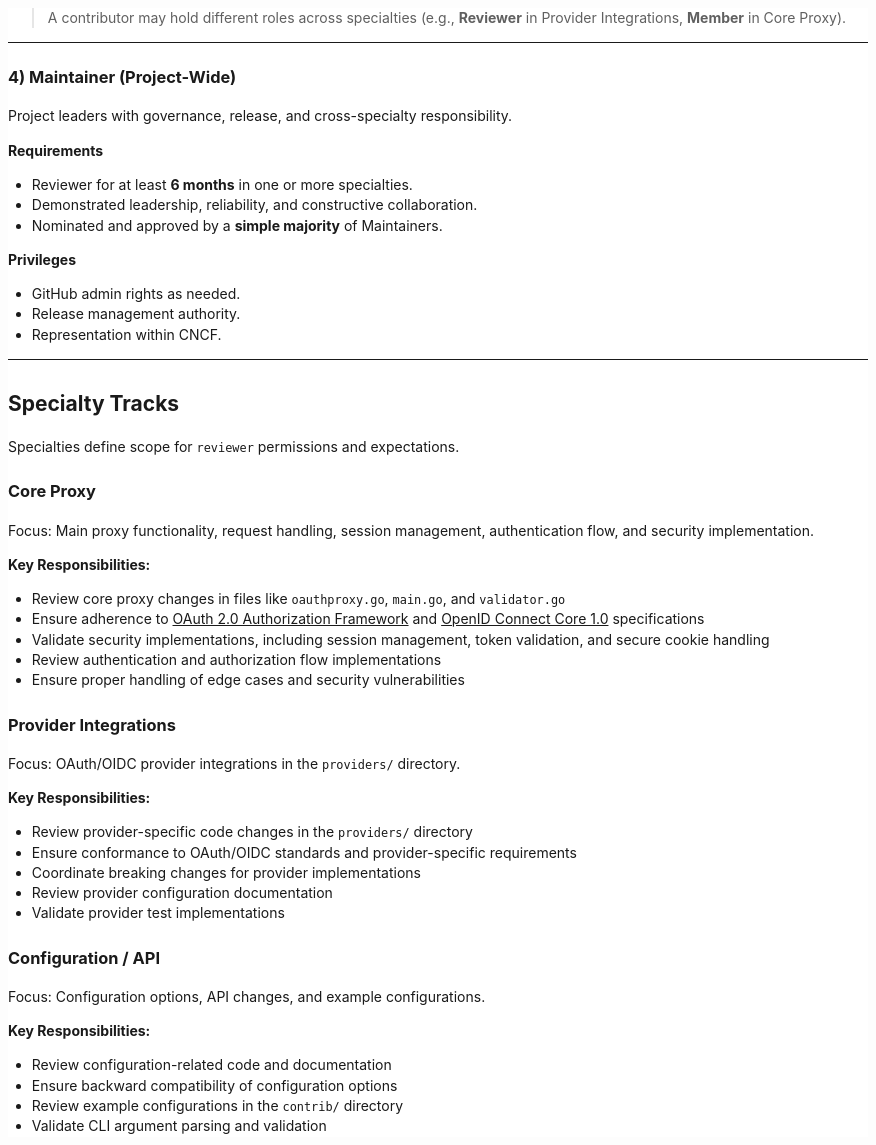 > A contributor may hold different roles across specialties 
  (e.g., **Reviewer** in Provider Integrations, **Member** in Core Proxy).

---

### 4) Maintainer (Project-Wide)
Project leaders with governance, release, and cross-specialty responsibility.

**Requirements**
- Reviewer for at least **6 months** in one or more specialties.
- Demonstrated leadership, reliability, and constructive collaboration.
- Nominated and approved by a **simple majority** of Maintainers.

**Privileges**
- GitHub admin rights as needed.
- Release management authority.
- Representation within CNCF.

---

## Specialty Tracks

Specialties define scope for `reviewer` permissions and expectations.

### Core Proxy
Focus: Main proxy functionality, request handling, session management, 
authentication flow, and security implementation.

**Key Responsibilities:**
- Review core proxy changes in files like `oauthproxy.go`, `main.go`, and `validator.go`
- Ensure adherence to [OAuth 2.0 Authorization Framework](https://tools.ietf.org/html/rfc6749) 
  and [OpenID Connect Core 1.0](https://openid.net/specs/openid-connect-core-1_0.html) specifications
- Validate security implementations, including session management, token 
  validation, and secure cookie handling
- Review authentication and authorization flow implementations
- Ensure proper handling of edge cases and security vulnerabilities

### Provider Integrations
Focus: OAuth/OIDC provider integrations in the `providers/` directory.

**Key Responsibilities:**
- Review provider-specific code changes in the `providers/` directory
- Ensure conformance to OAuth/OIDC standards and provider-specific requirements
- Coordinate breaking changes for provider implementations
- Review provider configuration documentation
- Validate provider test implementations

### Configuration / API
Focus: Configuration options, API changes, and example configurations.

**Key Responsibilities:**
- Review configuration-related code and documentation
- Ensure backward compatibility of configuration options
- Review example configurations in the `contrib/` directory
- Validate CLI argument parsing and validation
